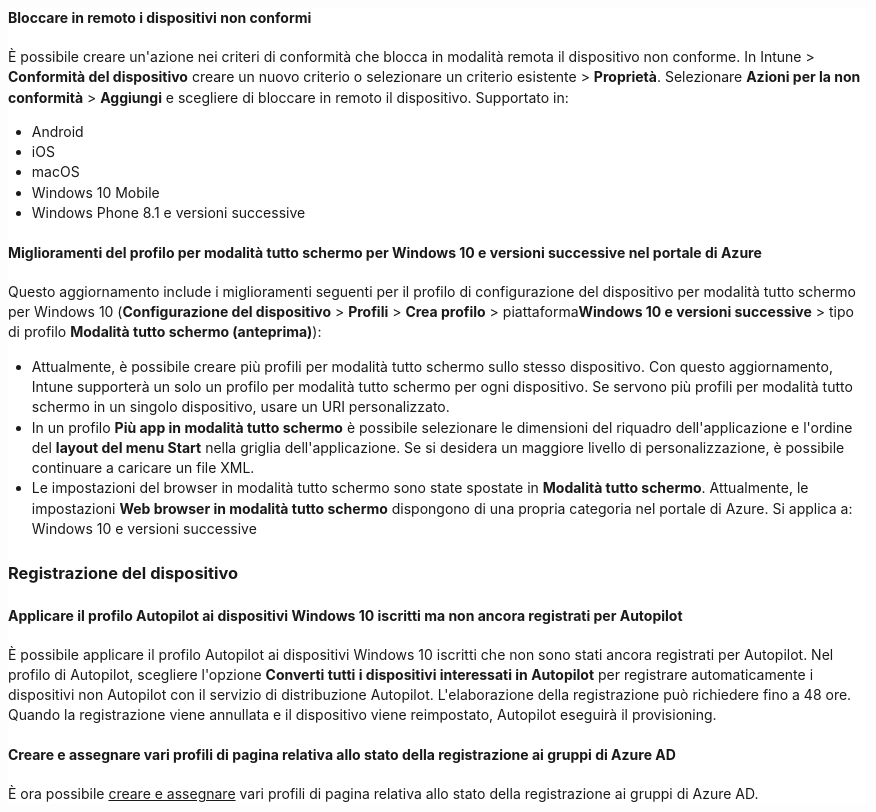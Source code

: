 #### <a name="remotely-lock-uncompliant-devices----2064495---"></a>Bloccare in remoto i dispositivi non conformi 
È possibile creare un'azione nei criteri di conformità che blocca in modalità remota il dispositivo non conforme. In Intune > **Conformità del dispositivo** creare un nuovo criterio o selezionare un criterio esistente > **Proprietà**. Selezionare **Azioni per la non conformità** > **Aggiungi** e scegliere di bloccare in remoto il dispositivo.
Supportato in: 
- Android
- iOS
- macOS
- Windows 10 Mobile 
- Windows Phone 8.1 e versioni successive 

#### <a name="windows-10-and-later-kiosk-profile-improvements-in-the-azure-portal----2748224---"></a>Miglioramenti del profilo per modalità tutto schermo per Windows 10 e versioni successive nel portale di Azure 
Questo aggiornamento include i miglioramenti seguenti per il profilo di configurazione del dispositivo per modalità tutto schermo per Windows 10 (**Configurazione del dispositivo** > **Profili** > **Crea profilo** >  piattaforma**Windows 10 e versioni successive** > tipo di profilo **Modalità tutto schermo (anteprima)**): 
- Attualmente, è possibile creare più profili per modalità tutto schermo sullo stesso dispositivo. Con questo aggiornamento, Intune supporterà un solo un profilo per modalità tutto schermo per ogni dispositivo. Se servono più profili per modalità tutto schermo in un singolo dispositivo, usare un URI personalizzato.
- In un profilo **Più app in modalità tutto schermo** è possibile selezionare le dimensioni del riquadro dell'applicazione e l'ordine del **layout del menu Start** nella griglia dell'applicazione. Se si desidera un maggiore livello di personalizzazione, è possibile continuare a caricare un file XML.
- Le impostazioni del browser in modalità tutto schermo sono state spostate in **Modalità tutto schermo**. Attualmente, le impostazioni **Web browser in modalità tutto schermo** dispongono di una propria categoria nel portale di Azure.
Si applica a: Windows 10 e versioni successive




### <a name="device-enrollment"></a>Registrazione del dispositivo

#### <a name="apply-autopilot-profile-to-enrolled-win-10-devices-not-already-registered-for-autopilot----1558983---"></a>Applicare il profilo Autopilot ai dispositivi Windows 10 iscritti ma non ancora registrati per Autopilot 
È possibile applicare il profilo Autopilot ai dispositivi Windows 10 iscritti che non sono stati ancora registrati per Autopilot. Nel profilo di Autopilot, scegliere l'opzione **Converti tutti i dispositivi interessati in Autopilot** per registrare automaticamente i dispositivi non Autopilot con il servizio di distribuzione Autopilot. L'elaborazione della registrazione può richiedere fino a 48 ore. Quando la registrazione viene annullata e il dispositivo viene reimpostato, Autopilot eseguirà il provisioning.

#### <a name="create-and-assign-multiple-enrollment-status--page-profiles-to-azure-ad-groups----2526564---"></a>Creare e assegnare vari profili di pagina relativa allo stato della registrazione ai gruppi di Azure AD 
È ora possibile [creare e assegnare](windows-enrollment-status.md) vari profili di pagina relativa allo stato della registrazione ai gruppi di Azure AD.
